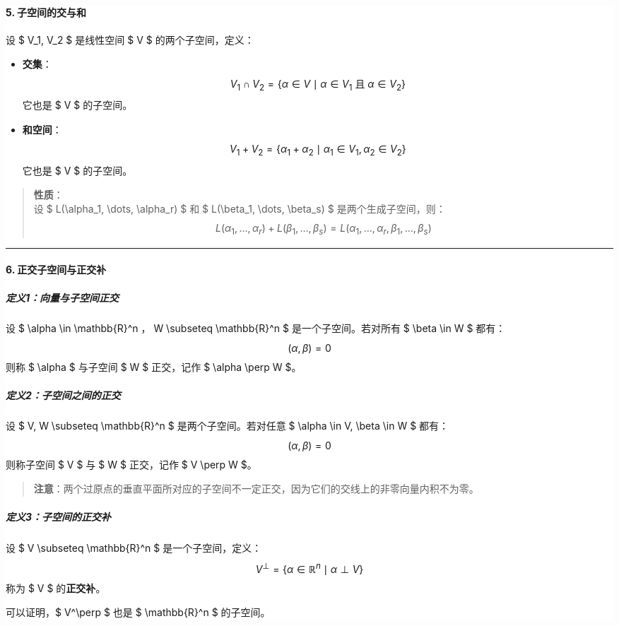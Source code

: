
#### **5. 子空间的交与和**

设 $ V_1, V_2 $ 是线性空间 $ V $ 的两个子空间，定义：

- **交集**：
  $$
  V_1 \cap V_2 = \{ \alpha \in V \mid \alpha \in V_1 \text{ 且 } \alpha \in V_2 \}
  $$
  它也是 $ V $ 的子空间。

- **和空间**：
  $$
  V_1 + V_2 = \{ \alpha_1 + \alpha_2 \mid \alpha_1 \in V_1, \alpha_2 \in V_2 \}
  $$
  它也是 $ V $ 的子空间。

> **性质**：  
设 $ L(\alpha_1, \dots, \alpha_r) $ 和 $ L(\beta_1, \dots, \beta_s) $ 是两个生成子空间，则：
$$
L(\alpha_1, \dots, \alpha_r) + L(\beta_1, \dots, \beta_s) = L(\alpha_1, \dots, \alpha_r, \beta_1, \dots, \beta_s)
$$

---

#### **6. 正交子空间与正交补**

##### **定义1：向量与子空间正交**

设 $ \alpha \in \mathbb{R}^n $，$ W \subseteq \mathbb{R}^n $ 是一个子空间。若对所有 $ \beta \in W $ 都有：
$$
(\alpha, \beta) = 0
$$
则称 $ \alpha $ 与子空间 $ W $ 正交，记作 $ \alpha \perp W $。

##### **定义2：子空间之间的正交**

设 $ V, W \subseteq \mathbb{R}^n $ 是两个子空间。若对任意 $ \alpha \in V, \beta \in W $ 都有：
$$
(\alpha, \beta) = 0
$$
则称子空间 $ V $ 与 $ W $ 正交，记作 $ V \perp W $。

> **注意**：两个过原点的垂直平面所对应的子空间不一定正交，因为它们的交线上的非零向量内积不为零。

##### **定义3：子空间的正交补**

设 $ V \subseteq \mathbb{R}^n $ 是一个子空间，定义：
$$
V^\perp = \{ \alpha \in \mathbb{R}^n \mid \alpha \perp V \}
$$
称为 $ V $ 的**正交补**。

可以证明，$ V^\perp $ 也是 $ \mathbb{R}^n $ 的子空间。

